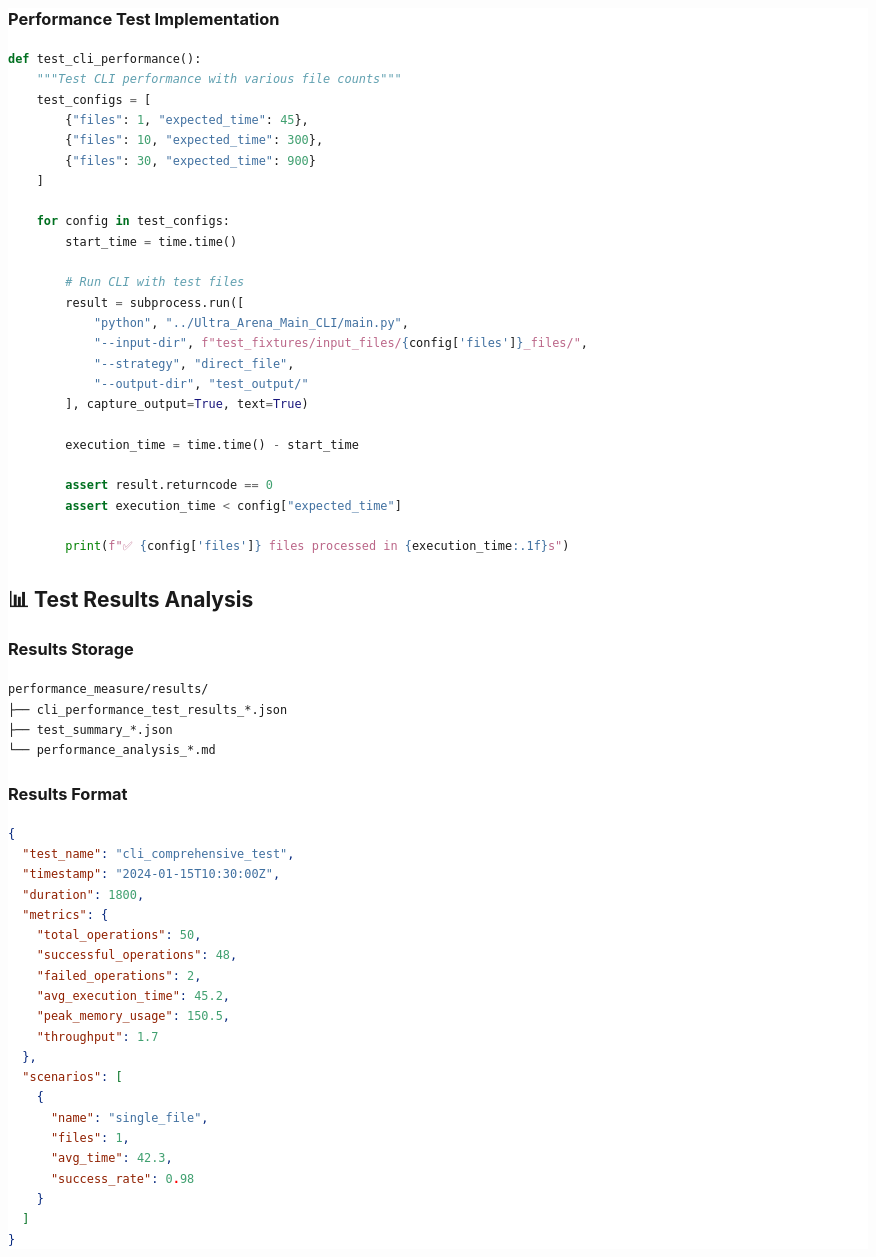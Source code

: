 ### Performance Test Implementation
```python
def test_cli_performance():
    """Test CLI performance with various file counts"""
    test_configs = [
        {"files": 1, "expected_time": 45},
        {"files": 10, "expected_time": 300},
        {"files": 30, "expected_time": 900}
    ]
    
    for config in test_configs:
        start_time = time.time()
        
        # Run CLI with test files
        result = subprocess.run([
            "python", "../Ultra_Arena_Main_CLI/main.py",
            "--input-dir", f"test_fixtures/input_files/{config['files']}_files/",
            "--strategy", "direct_file",
            "--output-dir", "test_output/"
        ], capture_output=True, text=True)
        
        execution_time = time.time() - start_time
        
        assert result.returncode == 0
        assert execution_time < config["expected_time"]
        
        print(f"✅ {config['files']} files processed in {execution_time:.1f}s")
```

## 📊 Test Results Analysis

### Results Storage
```
performance_measure/results/
├── cli_performance_test_results_*.json
├── test_summary_*.json
└── performance_analysis_*.md
```

### Results Format
```json
{
  "test_name": "cli_comprehensive_test",
  "timestamp": "2024-01-15T10:30:00Z",
  "duration": 1800,
  "metrics": {
    "total_operations": 50,
    "successful_operations": 48,
    "failed_operations": 2,
    "avg_execution_time": 45.2,
    "peak_memory_usage": 150.5,
    "throughput": 1.7
  },
  "scenarios": [
    {
      "name": "single_file",
      "files": 1,
      "avg_time": 42.3,
      "success_rate": 0.98
    }
  ]
}
```